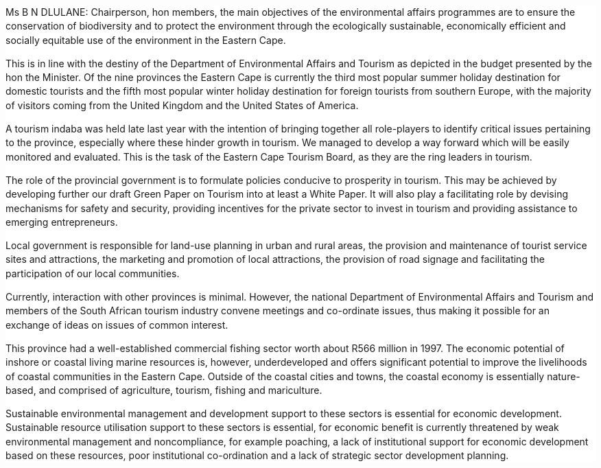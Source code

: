 Ms B N DLULANE: Chairperson, hon members, the main objectives of the
environmental affairs programmes are to ensure the conservation of
biodiversity and to protect the environment through the ecologically
sustainable, economically efficient and socially equitable use of the
environment in the Eastern Cape.

This is in line with the destiny of the Department of Environmental Affairs
and Tourism as depicted in the budget presented by the hon the Minister. Of
the nine provinces the Eastern Cape is currently the third most popular
summer holiday destination for domestic tourists and the fifth most popular
winter holiday destination for foreign tourists from southern Europe, with
the majority of visitors coming from the United Kingdom and the United
States of America.

A tourism indaba was held late last year with the intention of bringing
together all role-players to identify critical issues pertaining to the
province, especially where these hinder growth in tourism. We managed to
develop a way forward which will be easily monitored and evaluated. This is
the task of the Eastern Cape Tourism Board, as they are the ring leaders in
tourism.

The role of the provincial government is to formulate policies conducive to
prosperity in tourism. This may be achieved by developing further our draft
Green Paper on Tourism into at least a White Paper. It will also play a
facilitating role by devising mechanisms for safety and security, providing
incentives for the private sector to invest in tourism and providing
assistance to emerging entrepreneurs.

Local government is responsible for land-use planning in urban and rural
areas, the provision and maintenance of tourist service sites and
attractions, the marketing and promotion of local attractions, the
provision of road signage and facilitating the participation of our local
communities.

Currently, interaction with other provinces is minimal. However, the
national Department of Environmental Affairs and Tourism and members of the
South African tourism industry convene meetings and co-ordinate issues,
thus making it possible for an exchange of ideas on issues of common
interest.

This province had a well-established commercial fishing sector worth about
R566 million in 1997. The economic potential of inshore or coastal living
marine resources is, however, underdeveloped and offers significant
potential to improve the livelihoods of coastal communities in the Eastern
Cape. Outside of the coastal cities and towns, the coastal economy is
essentially nature-based, and comprised of agriculture, tourism, fishing
and mariculture.

Sustainable environmental management and development support to these
sectors is essential for economic development. Sustainable resource
utilisation support to these sectors is essential, for economic benefit is
currently threatened by weak environmental management and noncompliance,
for example poaching, a lack of institutional support for economic
development based on these resources, poor institutional co-ordination and
a lack of strategic sector development planning.
